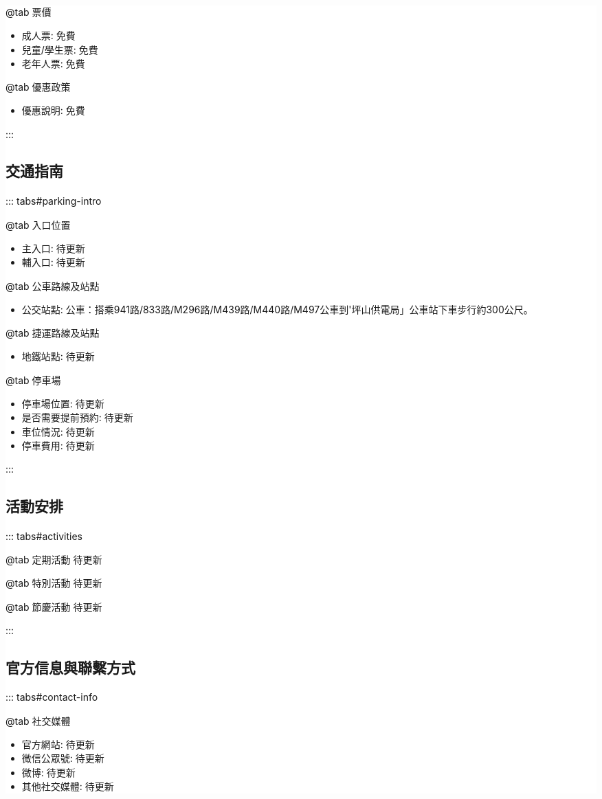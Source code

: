 @tab 票價
- 成人票: 免費
- 兒童/學生票: 免費
- 老年人票: 免費

@tab 優惠政策
- 優惠說明: 免費

:::

## 交通指南

::: tabs#parking-intro

@tab 入口位置
- 主入口: 待更新
- 輔入口: 待更新

@tab 公車路線及站點
- 公交站點: 公車：搭乘941路/833路/M296路/M439路/M440路/M497公車到'坪山供電局」公車站下車步行約300公尺。

@tab 捷運路線及站點
- 地鐵站點: 待更新

@tab 停車場
- 停車場位置: 待更新
- 是否需要提前預約: 待更新
- 車位情況: 待更新
- 停車費用: 待更新

:::

## 活動安排

::: tabs#activities

@tab 定期活動
待更新

@tab 特別活動
待更新

@tab 節慶活動
待更新

:::

## 官方信息與聯繫方式

::: tabs#contact-info

@tab 社交媒體
- 官方網站: 待更新
- 微信公眾號: 待更新
- 微博: 待更新
- 其他社交媒體: 待更新
